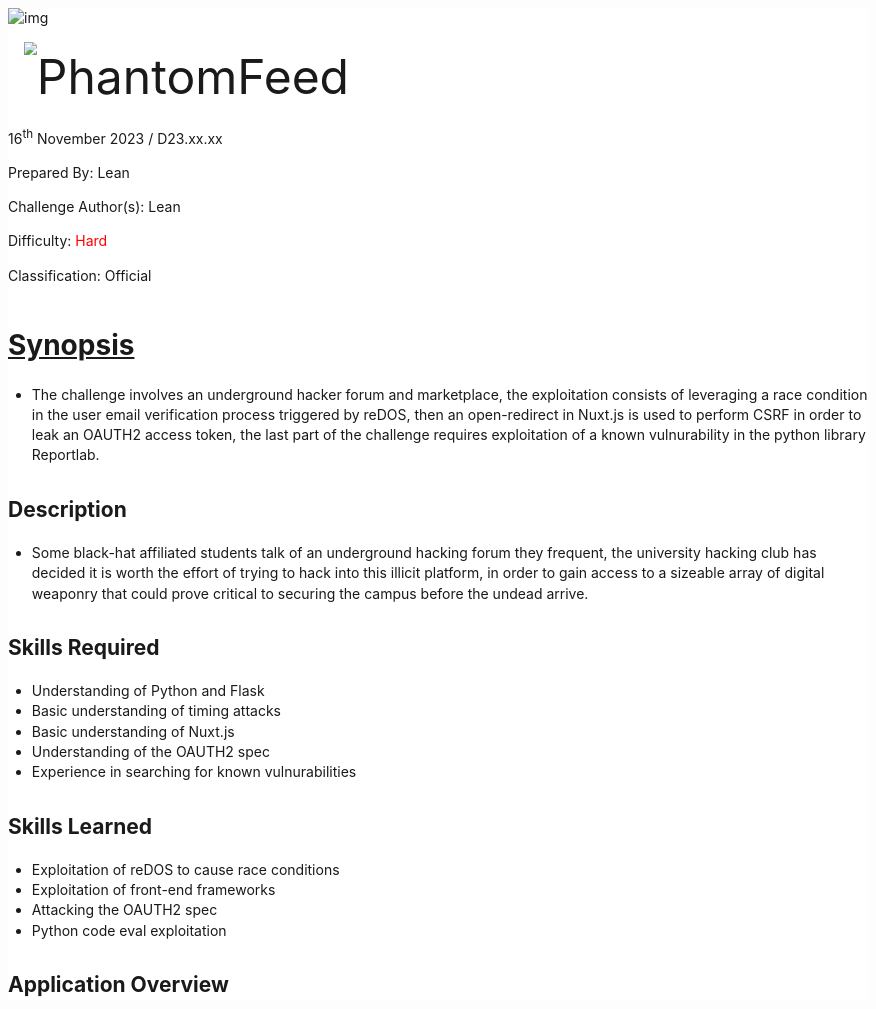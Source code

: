 ![img](https://github.com/hackthebox/writeup-templates/raw/master/challenge/assets/images/banner.png)

<img src="https://github.com/hackthebox/writeup-templates/raw/master/challenge/assets/images/htb.png" style="margin-left: 20px; zoom: 80%;" align=left />        <font size="10">PhantomFeed</font>

16<sup>th</sup> November 2023 / D23.xx.xx

​Prepared By: Lean

​Challenge Author(s): Lean

​Difficulty: <font color=red>Hard</font>

​Classification: Official

# [Synopsis](#synopsis)

- The challenge involves an underground hacker forum and marketplace, the exploitation consists of leveraging a race condition in the user email verification process triggered by reDOS, then an open-redirect in Nuxt.js is used to perform CSRF in order to leak an OAUTH2 access token, the last part of the challenge requires exploitation of a known vulnurability in the python library Reportlab.

## Description

* Some black-hat affiliated students talk of an underground hacking forum they frequent, the university hacking club has decided it is worth the effort of trying to hack into this illicit platform, in order to gain access to a sizeable array of digital weaponry that could prove critical to securing the campus before the undead arrive.

## Skills Required

- Understanding of Python and Flask
- Basic understanding of timing attacks
- Basic understanding of Nuxt.js
- Understanding of the OAUTH2 spec
- Experience in searching for known vulnurabilities

## Skills Learned

- Exploitation of reDOS to cause race conditions
- Exploitation of front-end frameworks
- Attacking the OAUTH2 spec
- Python code eval exploitation

## Application Overview
